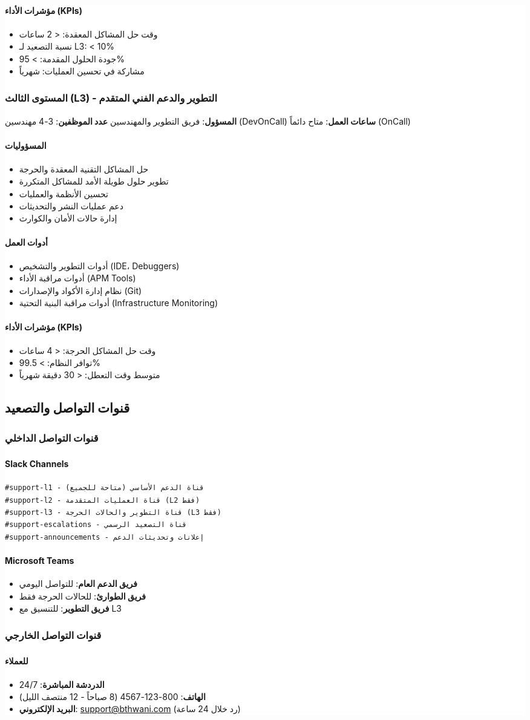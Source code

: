 #### مؤشرات الأداء (KPIs)
- وقت حل المشاكل المعقدة: < 2 ساعات
- نسبة التصعيد لـ L3: < 10%
- جودة الحلول المقدمة: > 95%
- مشاركة في تحسين العمليات: شهرياً

### المستوى الثالث (L3) - التطوير والدعم الفني المتقدم
**المسؤول**: فريق التطوير والمهندسين
**عدد الموظفين**: 3-4 مهندسين (DevOnCall)
**ساعات العمل**: متاح دائماً (OnCall)

#### المسؤوليات
- حل المشاكل التقنية المعقدة والحرجة
- تطوير حلول طويلة الأمد للمشاكل المتكررة
- تحسين الأنظمة والعمليات
- دعم عمليات النشر والتحديثات
- إدارة حالات الأمان والكوارث

#### أدوات العمل
- أدوات التطوير والتشخيص (IDE، Debuggers)
- أدوات مراقبة الأداء (APM Tools)
- نظام إدارة الأكواد والإصدارات (Git)
- أدوات مراقبة البنية التحتية (Infrastructure Monitoring)

#### مؤشرات الأداء (KPIs)
- وقت حل المشاكل الحرجة: < 4 ساعات
- توافر النظام: > 99.5%
- متوسط وقت التعطل: < 30 دقيقة شهرياً

## قنوات التواصل والتصعيد

### قنوات التواصل الداخلي

#### Slack Channels
```
#support-l1 - قناة الدعم الأساسي (متاحة للجميع)
#support-l2 - قناة العمليات المتقدمة (L2 فقط)
#support-l3 - قناة التطوير والحالات الحرجة (L3 فقط)
#support-escalations - قناة التصعيد الرسمي
#support-announcements - إعلانات وتحديثات الدعم
```

#### Microsoft Teams
- **فريق الدعم العام**: للتواصل اليومي
- **فريق الطوارئ**: للحالات الحرجة فقط
- **فريق التطوير**: للتنسيق مع L3

### قنوات التواصل الخارجي

#### للعملاء
- **الدردشة المباشرة**: 24/7
- **الهاتف**: 800-123-4567 (8 صباحاً - 12 منتصف الليل)
- **البريد الإلكتروني**: support@bthwani.com (رد خلال 24 ساعة)
